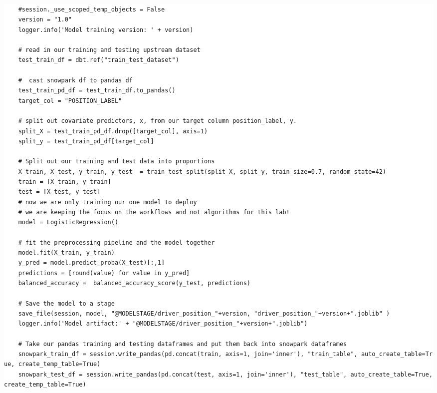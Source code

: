        #session._use_scoped_temp_objects = False
        version = "1.0"
        logger.info('Model training version: ' + version)

        # read in our training and testing upstream dataset
        test_train_df = dbt.ref("train_test_dataset")

        #  cast snowpark df to pandas df
        test_train_pd_df = test_train_df.to_pandas()
        target_col = "POSITION_LABEL"

        # split out covariate predictors, x, from our target column position_label, y.
        split_X = test_train_pd_df.drop([target_col], axis=1)
        split_y = test_train_pd_df[target_col]

        # Split out our training and test data into proportions
        X_train, X_test, y_train, y_test  = train_test_split(split_X, split_y, train_size=0.7, random_state=42)
        train = [X_train, y_train]
        test = [X_test, y_test]
        # now we are only training our one model to deploy
        # we are keeping the focus on the workflows and not algorithms for this lab!
        model = LogisticRegression()
    
        # fit the preprocessing pipeline and the model together 
        model.fit(X_train, y_train)   
        y_pred = model.predict_proba(X_test)[:,1]
        predictions = [round(value) for value in y_pred]
        balanced_accuracy =  balanced_accuracy_score(y_test, predictions)

        # Save the model to a stage
        save_file(session, model, "@MODELSTAGE/driver_position_"+version, "driver_position_"+version+".joblib" )
        logger.info('Model artifact:' + "@MODELSTAGE/driver_position_"+version+".joblib")
    
        # Take our pandas training and testing dataframes and put them back into snowpark dataframes
        snowpark_train_df = session.write_pandas(pd.concat(train, axis=1, join='inner'), "train_table", auto_create_table=True, create_temp_table=True)
        snowpark_test_df = session.write_pandas(pd.concat(test, axis=1, join='inner'), "test_table", auto_create_table=True, create_temp_table=True)
    